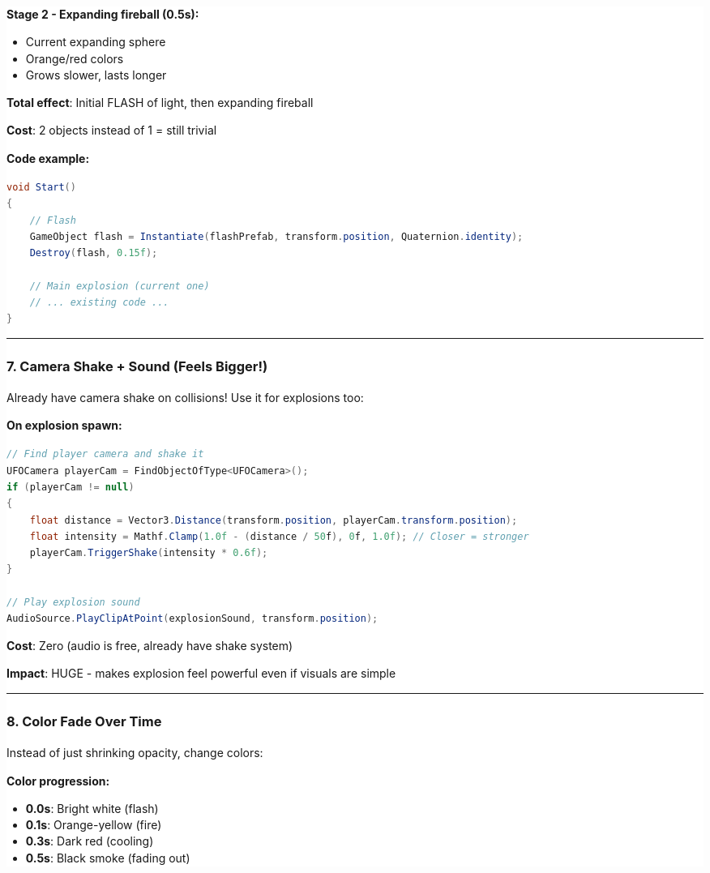 **Stage 2 - Expanding fireball (0.5s):**
- Current expanding sphere
- Orange/red colors
- Grows slower, lasts longer

**Total effect**: Initial FLASH of light, then expanding fireball

**Cost**: 2 objects instead of 1 = still trivial

**Code example:**
```csharp
void Start()
{
    // Flash
    GameObject flash = Instantiate(flashPrefab, transform.position, Quaternion.identity);
    Destroy(flash, 0.15f);

    // Main explosion (current one)
    // ... existing code ...
}
```

---

### 7. Camera Shake + Sound (Feels Bigger!)

Already have camera shake on collisions! Use it for explosions too:

**On explosion spawn:**
```csharp
// Find player camera and shake it
UFOCamera playerCam = FindObjectOfType<UFOCamera>();
if (playerCam != null)
{
    float distance = Vector3.Distance(transform.position, playerCam.transform.position);
    float intensity = Mathf.Clamp(1.0f - (distance / 50f), 0f, 1.0f); // Closer = stronger
    playerCam.TriggerShake(intensity * 0.6f);
}

// Play explosion sound
AudioSource.PlayClipAtPoint(explosionSound, transform.position);
```

**Cost**: Zero (audio is free, already have shake system)

**Impact**: HUGE - makes explosion feel powerful even if visuals are simple

---

### 8. Color Fade Over Time

Instead of just shrinking opacity, change colors:

**Color progression:**
- **0.0s**: Bright white (flash)
- **0.1s**: Orange-yellow (fire)
- **0.3s**: Dark red (cooling)
- **0.5s**: Black smoke (fading out)
